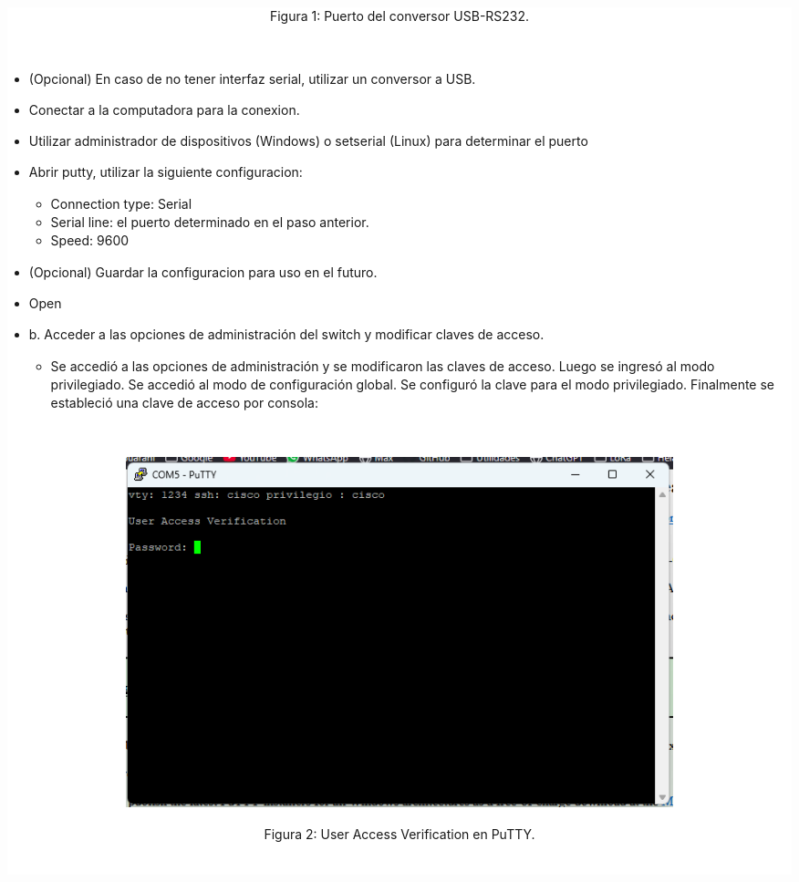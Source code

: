   </p>
  <p align="center">Figura 1: Puerto del conversor USB-RS232.</p>
  <br>  

  - (Opcional) En caso de no tener interfaz serial, utilizar un conversor a USB. 
  - Conectar a la computadora para la conexion.
  - Utilizar administrador de dispositivos (Windows) o setserial (Linux) para determinar el puerto
  - Abrir putty, utilizar la siguiente configuracion:
    - Connection type: Serial
    - Serial line: el puerto determinado en el paso anterior.
    - Speed: 9600
  - (Opcional) Guardar la configuracion para uso en el futuro.
  - Open

- b. Acceder a las opciones de administración del switch y modificar claves de acceso.
  - Se accedió a las opciones de administración y se modificaron las claves de acceso. Luego se ingresó al modo privilegiado. Se accedió al modo de configuración global. Se configuró la clave para el modo privilegiado. Finalmente se estableció una clave de acceso por consola:
  
<br>
<p align="center">
    <img src="./capturas/Passwords.png" alt="ISI" width="600"/>
</p>
<p align="center">Figura 2: User Access Verification en PuTTY.</p>
<br>

<p align="center">
